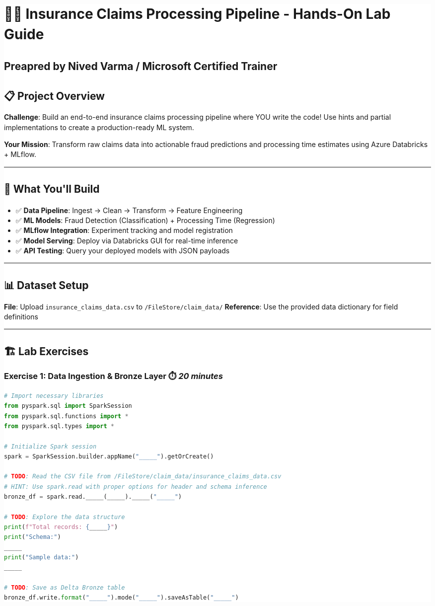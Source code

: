 # 🧑‍💻 Insurance Claims Processing Pipeline - Hands-On Lab Guide

## Preapred by Nived Varma / Microsoft Certified Trainer

## 📋 Project Overview

**Challenge**: Build an end-to-end insurance claims processing pipeline where YOU write the code! Use hints and partial implementations to create a production-ready ML system.

**Your Mission**: Transform raw claims data into actionable fraud predictions and processing time estimates using Azure Databricks + MLflow.

---

## 🎯 What You'll Build

- ✅ **Data Pipeline**: Ingest → Clean → Transform → Feature Engineering
- ✅ **ML Models**: Fraud Detection (Classification) + Processing Time (Regression)
- ✅ **MLflow Integration**: Experiment tracking and model registration
- ✅ **Model Serving**: Deploy via Databricks GUI for real-time inference
- ✅ **API Testing**: Query your deployed models with JSON payloads

---

## 📊 Dataset Setup

**File**: Upload `insurance_claims_data.csv` to `/FileStore/claim_data/`
**Reference**: Use the provided data dictionary for field definitions

---

## 🏗️ Lab Exercises

### **Exercise 1: Data Ingestion & Bronze Layer** ⏱️ _20 minutes_

```python
# Import necessary libraries
from pyspark.sql import SparkSession
from pyspark.sql.functions import *
from pyspark.sql.types import *

# Initialize Spark session
spark = SparkSession.builder.appName("_____").getOrCreate()

# TODO: Read the CSV file from /FileStore/claim_data/insurance_claims_data.csv
# HINT: Use spark.read with proper options for header and schema inference
bronze_df = spark.read._____(_____)._____("_____")

# TODO: Explore the data structure
print(f"Total records: {_____}")
print("Schema:")
_____
print("Sample data:")
_____

# TODO: Save as Delta Bronze table
bronze_df.write.format("_____").mode("_____").saveAsTable("_____")
```
